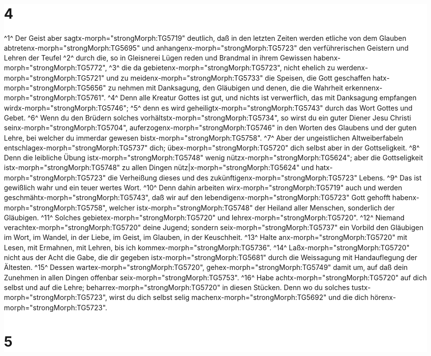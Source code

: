 # 4 
^1^ Der Geist aber sagtx-morph="strongMorph:TG5719" deutlich, daß in den letzten Zeiten werden etliche von dem Glauben abtretenx-morph="strongMorph:TG5695" und anhangenx-morph="strongMorph:TG5723" den verführerischen Geistern und Lehren der Teufel ^2^ durch die, so in Gleisnerei Lügen reden und Brandmal in ihrem Gewissen habenx-morph="strongMorph:TG5772", ^3^ die da gebietenx-morph="strongMorph:TG5723", nicht ehelich zu werdenx-morph="strongMorph:TG5721" und zu meidenx-morph="strongMorph:TG5733" die Speisen, die Gott geschaffen hatx-morph="strongMorph:TG5656" zu nehmen mit Danksagung, den Gläubigen und denen, die die Wahrheit erkennenx-morph="strongMorph:TG5761". ^4^ Denn alle Kreatur Gottes ist gut, und nichts ist verwerflich, das mit Danksagung empfangen wirdx-morph="strongMorph:TG5746"; ^5^ denn es wird geheiligtx-morph="strongMorph:TG5743" durch das Wort Gottes und Gebet. ^6^ Wenn du den Brüdern solches vorhältstx-morph="strongMorph:TG5734", so wirst du ein guter Diener Jesu Christi seinx-morph="strongMorph:TG5704", auferzogenx-morph="strongMorph:TG5746" in den Worten des Glaubens und der guten Lehre, bei welcher du immerdar gewesen bistx-morph="strongMorph:TG5758". ^7^ Aber der ungeistlichen Altweiberfabeln entschlagex-morph="strongMorph:TG5737" dich; übex-morph="strongMorph:TG5720" dich selbst aber in der Gottseligkeit. ^8^ Denn die leibliche Übung istx-morph="strongMorph:TG5748" wenig nützx-morph="strongMorph:TG5624"; aber die Gottseligkeit istx-morph="strongMorph:TG5748" zu allen Dingen nütz|x-morph="strongMorph:TG5624" und hatx-morph="strongMorph:TG5723" die Verheißung dieses und des zukünftigenx-morph="strongMorph:TG5723" Lebens. ^9^ Das ist gewißlich wahr und ein teuer wertes Wort. ^10^ Denn dahin arbeiten wirx-morph="strongMorph:TG5719" auch und werden geschmähtx-morph="strongMorph:TG5743", daß wir auf den lebendigenx-morph="strongMorph:TG5723" Gott gehofft habenx-morph="strongMorph:TG5758", welcher istx-morph="strongMorph:TG5748" der Heiland aller Menschen, sonderlich der Gläubigen. ^11^ Solches gebietex-morph="strongMorph:TG5720" und lehrex-morph="strongMorph:TG5720". ^12^ Niemand verachtex-morph="strongMorph:TG5720" deine Jugend; sondern seix-morph="strongMorph:TG5737" ein Vorbild den Gläubigen im Wort, im Wandel, in der Liebe, im Geist, im Glauben, in der Keuschheit. ^13^ Halte anx-morph="strongMorph:TG5720" mit Lesen, mit Ermahnen, mit Lehren, bis ich kommex-morph="strongMorph:TG5736". ^14^ Laßx-morph="strongMorph:TG5720" nicht aus der Acht die Gabe, die dir gegeben istx-morph="strongMorph:TG5681" durch die Weissagung mit Handauflegung der Ältesten. ^15^ Dessen wartex-morph="strongMorph:TG5720", gehex-morph="strongMorph:TG5749" damit um, auf daß dein Zunehmen in allen Dingen offenbar seix-morph="strongMorph:TG5753". ^16^ Habe achtx-morph="strongMorph:TG5720" auf dich selbst und auf die Lehre; beharrex-morph="strongMorph:TG5720" in diesen Stücken. Denn wo du solches tustx-morph="strongMorph:TG5723", wirst du dich selbst selig machenx-morph="strongMorph:TG5692" und die dich hörenx-morph="strongMorph:TG5723". 

# 5 